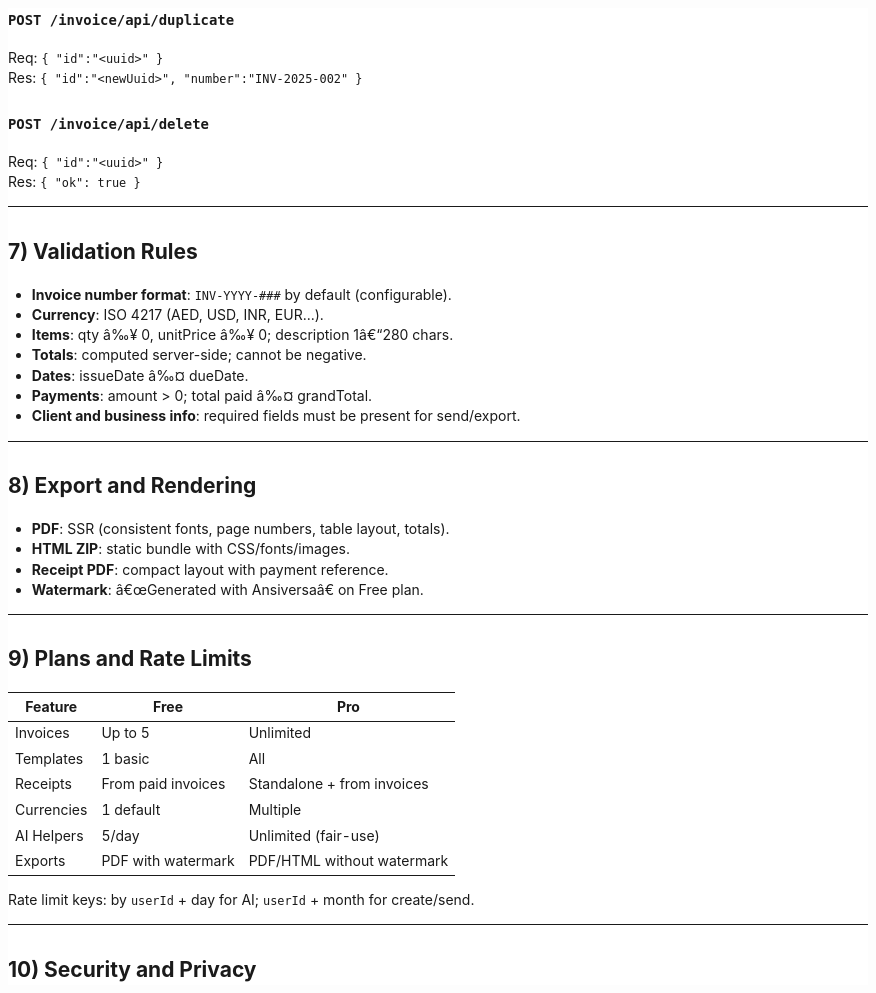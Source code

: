 ### `POST /invoice/api/duplicate`
Req: `{ "id":"<uuid>" }`  
Res: `{ "id":"<newUuid>", "number":"INV-2025-002" }`

### `POST /invoice/api/delete`
Req: `{ "id":"<uuid>" }`  
Res: `{ "ok": true }`

---

## 7) Validation Rules

- **Invoice number format**: `INV-YYYY-###` by default (configurable).  
- **Currency**: ISO 4217 (AED, USD, INR, EUR...).  
- **Items**: qty â‰¥ 0, unitPrice â‰¥ 0; description 1â€“280 chars.  
- **Totals**: computed server-side; cannot be negative.  
- **Dates**: issueDate â‰¤ dueDate.  
- **Payments**: amount > 0; total paid â‰¤ grandTotal.  
- **Client and business info**: required fields must be present for send/export.

---

## 8) Export and Rendering

- **PDF**: SSR (consistent fonts, page numbers, table layout, totals).  
- **HTML ZIP**: static bundle with CSS/fonts/images.  
- **Receipt PDF**: compact layout with payment reference.  
- **Watermark**: â€œGenerated with Ansiversaâ€ on Free plan.

---

## 9) Plans and Rate Limits

| Feature | Free | Pro |
|--------|------|-----|
| Invoices | Up to 5 | Unlimited |
| Templates | 1 basic | All |
| Receipts | From paid invoices | Standalone + from invoices |
| Currencies | 1 default | Multiple |
| AI Helpers | 5/day | Unlimited (fair-use) |
| Exports | PDF with watermark | PDF/HTML without watermark |

Rate limit keys: by `userId` + day for AI; `userId` + month for create/send.

---

## 10) Security and Privacy
